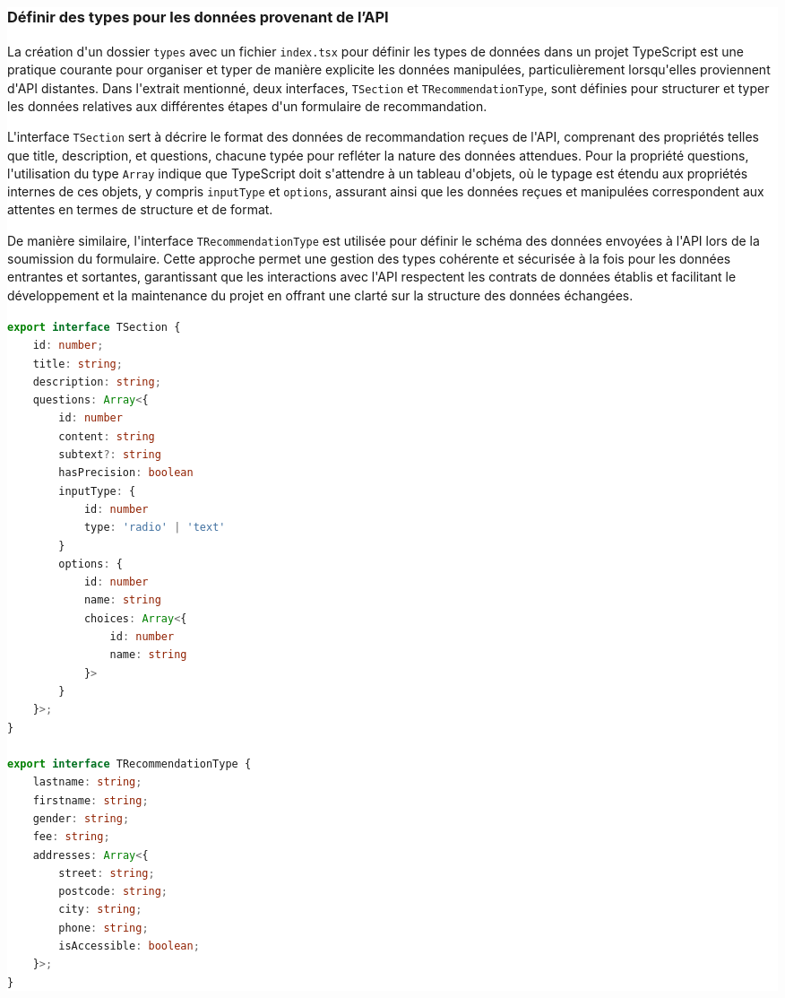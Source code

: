 ### Définir des types pour les données provenant de l’API 
La création d'un dossier `types` avec un fichier `index.tsx` pour définir les types de données dans un projet TypeScript est une pratique courante pour organiser et typer de manière explicite les données manipulées, particulièrement lorsqu'elles proviennent d'API distantes. Dans l'extrait mentionné, deux interfaces, `TSection` et `TRecommendationType`, sont définies pour structurer et typer les données relatives aux différentes étapes d'un formulaire de recommandation.

L'interface `TSection` sert à décrire le format des données de recommandation reçues de l'API, comprenant des propriétés telles que title, description, et questions, chacune typée pour refléter la nature des données attendues. Pour la propriété questions, l'utilisation du type `Array` indique que TypeScript doit s'attendre à un tableau d'objets, où le typage est étendu aux propriétés internes de ces objets, y compris `inputType` et `options`, assurant ainsi que les données reçues et manipulées correspondent aux attentes en termes de structure et de format.

De manière similaire, l'interface `TRecommendationType` est utilisée pour définir le schéma des données envoyées à l'API lors de la soumission du formulaire. Cette approche permet une gestion des types cohérente et sécurisée à la fois pour les données entrantes et sortantes, garantissant que les interactions avec l'API respectent les contrats de données établis et facilitant le développement et la maintenance du projet en offrant une clarté sur la 
structure des données échangées.

```typescript jsx title="/types/index.tsx"
export interface TSection {
    id: number;
    title: string;
    description: string;
    questions: Array<{
        id: number
        content: string
        subtext?: string
        hasPrecision: boolean
        inputType: {
            id: number
            type: 'radio' | 'text'
        }
        options: {
            id: number
            name: string
            choices: Array<{
                id: number
                name: string
            }>
        }
    }>;
}

export interface TRecommendationType {
    lastname: string;
    firstname: string;
    gender: string;
    fee: string;
    addresses: Array<{
        street: string;
        postcode: string;
        city: string;
        phone: string;
        isAccessible: boolean;
    }>;
}
```
